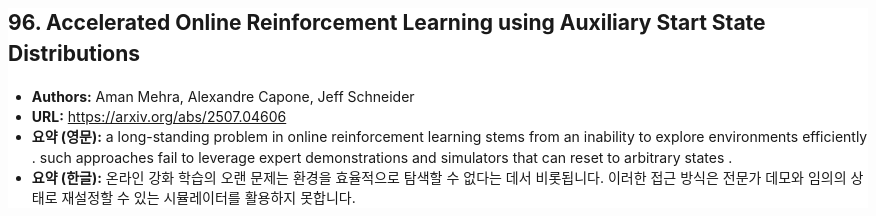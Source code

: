 ## 96. Accelerated Online Reinforcement Learning using Auxiliary Start State Distributions
- **Authors:** Aman Mehra, Alexandre Capone, Jeff Schneider
- **URL:** https://arxiv.org/abs/2507.04606
- **요약 (영문):** a long-standing problem in online reinforcement learning stems from an inability to explore environments efficiently . such approaches fail to leverage expert demonstrations and simulators that can reset to arbitrary states .
- **요약 (한글):** 온라인 강화 학습의 오랜 문제는 환경을 효율적으로 탐색할 수 없다는 데서 비롯됩니다. 이러한 접근 방식은 전문가 데모와 임의의 상태로 재설정할 수 있는 시뮬레이터를 활용하지 못합니다.
